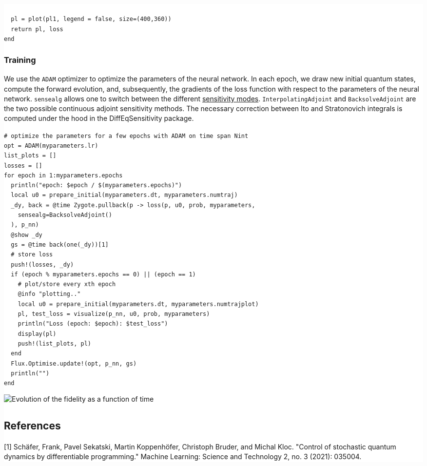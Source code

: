 ```@example sdecontrol

  pl = plot(pl1, legend = false, size=(400,360))
  return pl, loss
end
```


### Training
We use the `ADAM` optimizer to optimize the parameters of the neural network.
In each epoch, we draw new initial quantum states, compute the forward evolution,
and, subsequently, the gradients of the loss function with respect to the parameters
of the neural network.
`sensealg` allows one to switch between the different [sensitivity modes](https://diffeqflux.sciml.ai/dev/ControllingAdjoints/).
`InterpolatingAdjoint` and `BacksolveAdjoint` are the two possible continuous adjoint
sensitivity methods. The necessary correction between Ito and Stratonovich integrals
is computed under the hood in the DiffEqSensitivity package.

```@example sdecontrol
# optimize the parameters for a few epochs with ADAM on time span Nint
opt = ADAM(myparameters.lr)
list_plots = []
losses = []
for epoch in 1:myparameters.epochs
  println("epoch: $epoch / $(myparameters.epochs)")
  local u0 = prepare_initial(myparameters.dt, myparameters.numtraj)
  _dy, back = @time Zygote.pullback(p -> loss(p, u0, prob, myparameters,
    sensealg=BacksolveAdjoint()
  ), p_nn)
  @show _dy
  gs = @time back(one(_dy))[1]
  # store loss
  push!(losses, _dy)
  if (epoch % myparameters.epochs == 0) || (epoch == 1)
    # plot/store every xth epoch
    @info "plotting.."
    local u0 = prepare_initial(myparameters.dt, myparameters.numtrajplot)
    pl, test_loss = visualize(p_nn, u0, prob, myparameters)
    println("Loss (epoch: $epoch): $test_loss")
    display(pl)
    push!(list_plots, pl)
  end
  Flux.Optimise.update!(opt, p_nn, gs)
  println("")
end
```

![Evolution of the fidelity as a function of time](https://user-images.githubusercontent.com/42201748/107991039-10c59200-6fd6-11eb-8a97-a1c8d18a266b.png)


## References

[1] Schäfer, Frank, Pavel Sekatski, Martin Koppenhöfer, Christoph Bruder, and Michal Kloc. "Control of stochastic quantum dynamics by differentiable programming." Machine Learning: Science and Technology 2, no. 3 (2021): 035004.
